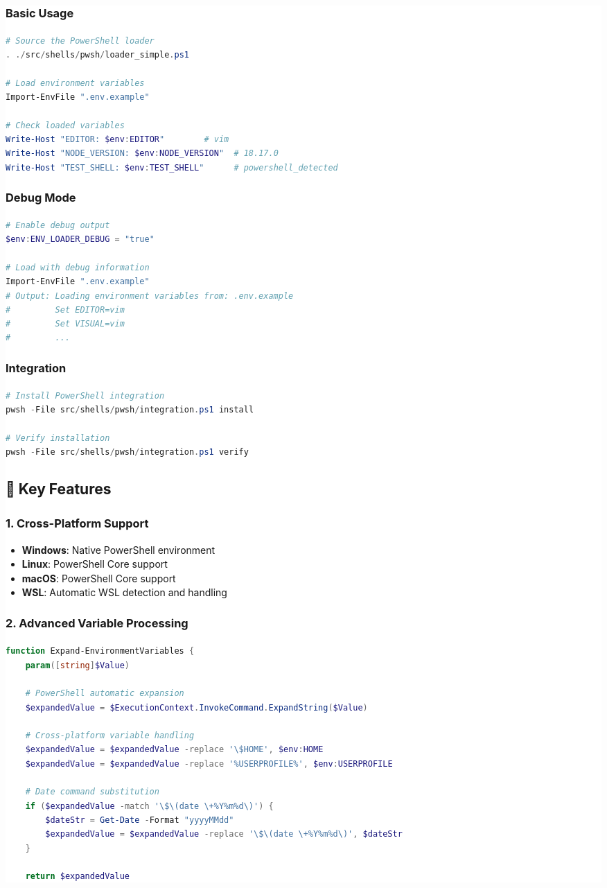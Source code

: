 ### Basic Usage
```powershell
# Source the PowerShell loader
. ./src/shells/pwsh/loader_simple.ps1

# Load environment variables
Import-EnvFile ".env.example"

# Check loaded variables
Write-Host "EDITOR: $env:EDITOR"        # vim
Write-Host "NODE_VERSION: $env:NODE_VERSION"  # 18.17.0
Write-Host "TEST_SHELL: $env:TEST_SHELL"      # powershell_detected
```

### Debug Mode
```powershell
# Enable debug output
$env:ENV_LOADER_DEBUG = "true"

# Load with debug information
Import-EnvFile ".env.example"
# Output: Loading environment variables from: .env.example
#         Set EDITOR=vim
#         Set VISUAL=vim
#         ...
```

### Integration
```powershell
# Install PowerShell integration
pwsh -File src/shells/pwsh/integration.ps1 install

# Verify installation
pwsh -File src/shells/pwsh/integration.ps1 verify
```

## 🎯 Key Features

### 1. Cross-Platform Support
- **Windows**: Native PowerShell environment
- **Linux**: PowerShell Core support
- **macOS**: PowerShell Core support
- **WSL**: Automatic WSL detection and handling

### 2. Advanced Variable Processing
```powershell
function Expand-EnvironmentVariables {
    param([string]$Value)
    
    # PowerShell automatic expansion
    $expandedValue = $ExecutionContext.InvokeCommand.ExpandString($Value)
    
    # Cross-platform variable handling
    $expandedValue = $expandedValue -replace '\$HOME', $env:HOME
    $expandedValue = $expandedValue -replace '%USERPROFILE%', $env:USERPROFILE
    
    # Date command substitution
    if ($expandedValue -match '\$\(date \+%Y%m%d\)') {
        $dateStr = Get-Date -Format "yyyyMMdd"
        $expandedValue = $expandedValue -replace '\$\(date \+%Y%m%d\)', $dateStr
    }
    
    return $expandedValue
```